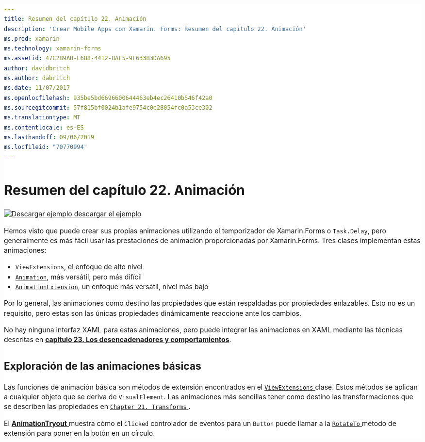 ```yaml
---
title: Resumen del capítulo 22. Animación
description: 'Crear Mobile Apps con Xamarin. Forms: Resumen del capítulo 22. Animación'
ms.prod: xamarin
ms.technology: xamarin-forms
ms.assetid: 47C2B9AB-E688-4412-8AF5-9F633B3DA695
author: davidbritch
ms.author: dabritch
ms.date: 11/07/2017
ms.openlocfilehash: 935be5bd6696600644463eb4ec26410b546f42a0
ms.sourcegitcommit: 57f815bf0024b1afe9754c0e28054fc0a53ce302
ms.translationtype: MT
ms.contentlocale: es-ES
ms.lasthandoff: 09/06/2019
ms.locfileid: "70770994"
---
```

# <a name="summary-of-chapter-22-animation"></a>Resumen del capítulo 22. Animación

[![Descargar ejemplo](~/media/shared/download.png) descargar el ejemplo](https://github.com/xamarin/xamarin-forms-book-samples/tree/master/Chapter22)

Hemos visto que puede crear sus propias animaciones utilizando el temporizador de Xamarin.Forms o `Task.Delay`, pero generalmente es más fácil usar las prestaciones de animación proporcionadas por Xamarin.Forms. Tres clases implementan estas animaciones:

- [`ViewExtensions`](xref:Xamarin.Forms.ViewExtensions), el enfoque de alto nivel
- [`Animation`](xref:Xamarin.Forms.Animation), más versátil, pero más difícil
- [`AnimationExtension`](xref:Xamarin.Forms.AnimationExtensions), un enfoque más versátil, nivel más bajo

Por lo general, las animaciones como destino las propiedades que están respaldadas por propiedades enlazables. Esto no es un requisito, pero estas son las únicas propiedades dinámicamente reaccione ante los cambios.

No hay ninguna interfaz XAML para estas animaciones, pero puede integrar las animaciones en XAML mediante las técnicas descritas en [ **capítulo 23. Los desencadenadores y comportamientos**](chapter23.md).

## <a name="exploring-basic-animations"></a>Exploración de las animaciones básicas

Las funciones de animación básica son métodos de extensión encontrados en el [ `ViewExtensions` ](xref:Xamarin.Forms.ViewExtensions) clase. Estos métodos se aplican a cualquier objeto que se deriva de `VisualElement`. Las animaciones más sencillas tener como destino las transformaciones que se describen las propiedades en [ `Chapter 21. Transforms` ](chapter21.md).

El [ **AnimationTryout** ](https://github.com/xamarin/xamarin-forms-book-samples/tree/master/Chapter22/AnimationTryout) muestra cómo el `Clicked` controlador de eventos para un `Button` puede llamar a la [ `RotateTo` ](xref:Xamarin.Forms.ViewExtensions.RotateTo(Xamarin.Forms.VisualElement,System.Double,System.UInt32,Xamarin.Forms.Easing)) método de extensión para poner en la botón en un círculo.
